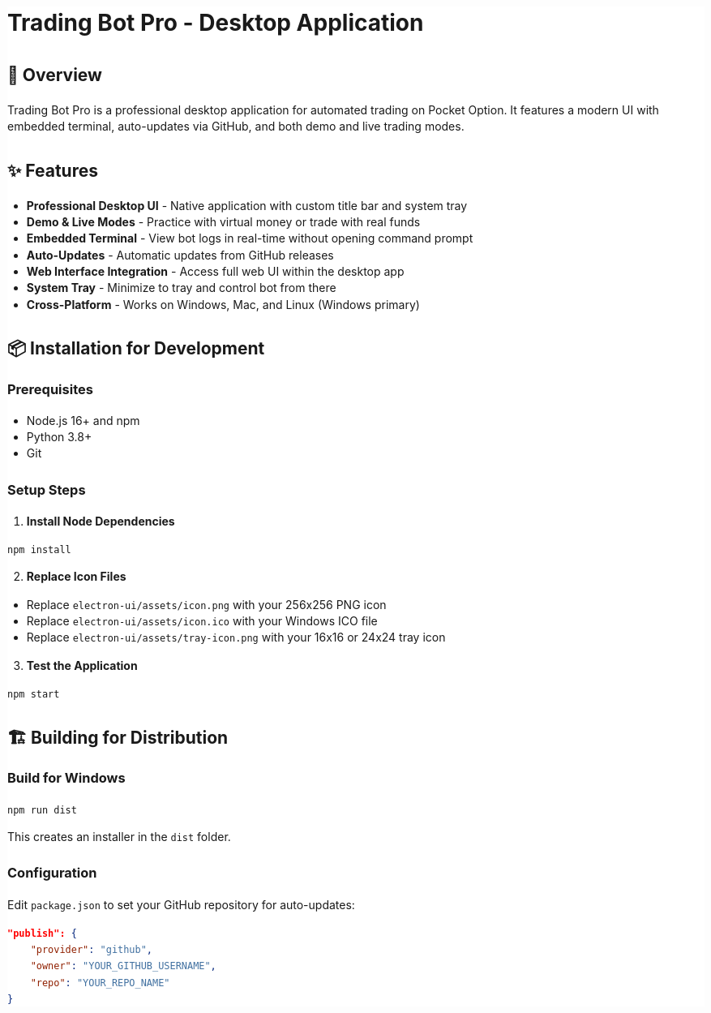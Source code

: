 # Trading Bot Pro - Desktop Application

## 🚀 Overview
Trading Bot Pro is a professional desktop application for automated trading on Pocket Option. It features a modern UI with embedded terminal, auto-updates via GitHub, and both demo and live trading modes.

## ✨ Features
- **Professional Desktop UI** - Native application with custom title bar and system tray
- **Demo & Live Modes** - Practice with virtual money or trade with real funds
- **Embedded Terminal** - View bot logs in real-time without opening command prompt
- **Auto-Updates** - Automatic updates from GitHub releases
- **Web Interface Integration** - Access full web UI within the desktop app
- **System Tray** - Minimize to tray and control bot from there
- **Cross-Platform** - Works on Windows, Mac, and Linux (Windows primary)

## 📦 Installation for Development

### Prerequisites
- Node.js 16+ and npm
- Python 3.8+
- Git

### Setup Steps

1. **Install Node Dependencies**
```bash
npm install
```

2. **Replace Icon Files**
- Replace `electron-ui/assets/icon.png` with your 256x256 PNG icon
- Replace `electron-ui/assets/icon.ico` with your Windows ICO file
- Replace `electron-ui/assets/tray-icon.png` with your 16x16 or 24x24 tray icon

3. **Test the Application**
```bash
npm start
```

## 🏗️ Building for Distribution

### Build for Windows
```bash
npm run dist
```
This creates an installer in the `dist` folder.

### Configuration
Edit `package.json` to set your GitHub repository for auto-updates:
```json
"publish": {
    "provider": "github",
    "owner": "YOUR_GITHUB_USERNAME",
    "repo": "YOUR_REPO_NAME"
}
```
